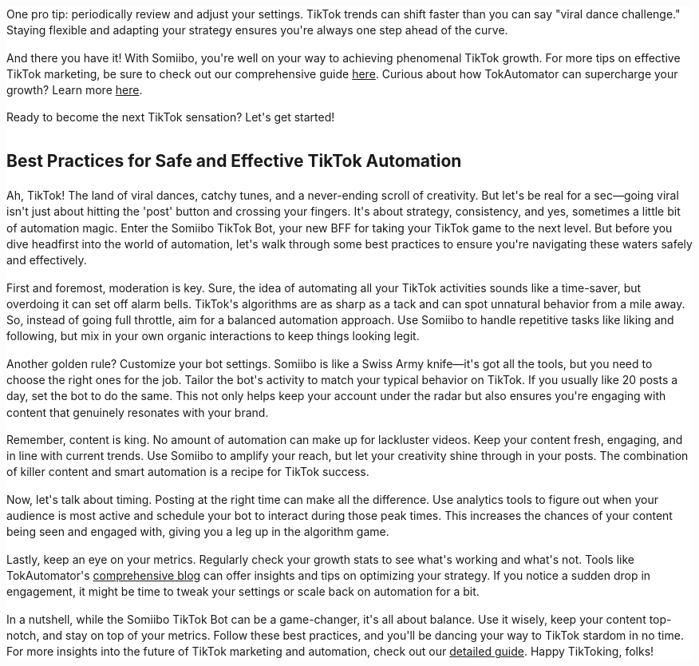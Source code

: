 One pro tip: periodically review and adjust your settings. TikTok trends can shift faster than you can say "viral dance challenge." Staying flexible and adapting your strategy ensures you're always one step ahead of the curve. 

And there you have it! With Somiibo, you're well on your way to achieving phenomenal TikTok growth. For more tips on effective TikTok marketing, be sure to check out our comprehensive guide [here](https://tokautomator.com/blog/from-zero-to-viral-effective-tiktok-marketing-tactics-for-2024). Curious about how TokAutomator can supercharge your growth? Learn more [here](https://tokautomator.com/blog/how-can-tokautomator-help-you-grow-your-tiktok-account).

Ready to become the next TikTok sensation? Let's get started!

## Best Practices for Safe and Effective TikTok Automation

Ah, TikTok! The land of viral dances, catchy tunes, and a never-ending scroll of creativity. But let's be real for a sec—going viral isn't just about hitting the 'post' button and crossing your fingers. It's about strategy, consistency, and yes, sometimes a little bit of automation magic. Enter the Somiibo TikTok Bot, your new BFF for taking your TikTok game to the next level. But before you dive headfirst into the world of automation, let's walk through some best practices to ensure you're navigating these waters safely and effectively.

First and foremost, moderation is key. Sure, the idea of automating all your TikTok activities sounds like a time-saver, but overdoing it can set off alarm bells. TikTok's algorithms are as sharp as a tack and can spot unnatural behavior from a mile away. So, instead of going full throttle, aim for a balanced automation approach. Use Somiibo to handle repetitive tasks like liking and following, but mix in your own organic interactions to keep things looking legit.

Another golden rule? Customize your bot settings. Somiibo is like a Swiss Army knife—it's got all the tools, but you need to choose the right ones for the job. Tailor the bot's activity to match your typical behavior on TikTok. If you usually like 20 posts a day, set the bot to do the same. This not only helps keep your account under the radar but also ensures you're engaging with content that genuinely resonates with your brand.



Remember, content is king. No amount of automation can make up for lackluster videos. Keep your content fresh, engaging, and in line with current trends. Use Somiibo to amplify your reach, but let your creativity shine through in your posts. The combination of killer content and smart automation is a recipe for TikTok success.

Now, let's talk about timing. Posting at the right time can make all the difference. Use analytics tools to figure out when your audience is most active and schedule your bot to interact during those peak times. This increases the chances of your content being seen and engaged with, giving you a leg up in the algorithm game.

Lastly, keep an eye on your metrics. Regularly check your growth stats to see what's working and what's not. Tools like TokAutomator's [comprehensive blog](https://tokautomator.com/blog/boost-your-tiktok-presence-tips-for-using-tokautomator-effectively) can offer insights and tips on optimizing your strategy. If you notice a sudden drop in engagement, it might be time to tweak your settings or scale back on automation for a bit.

In a nutshell, while the Somiibo TikTok Bot can be a game-changer, it's all about balance. Use it wisely, keep your content top-notch, and stay on top of your metrics. Follow these best practices, and you'll be dancing your way to TikTok stardom in no time. For more insights into the future of TikTok marketing and automation, check out our [detailed guide](https://tokautomator.com/blog/the-future-of-tiktok-marketing-automation-and-beyond). Happy TikToking, folks!
